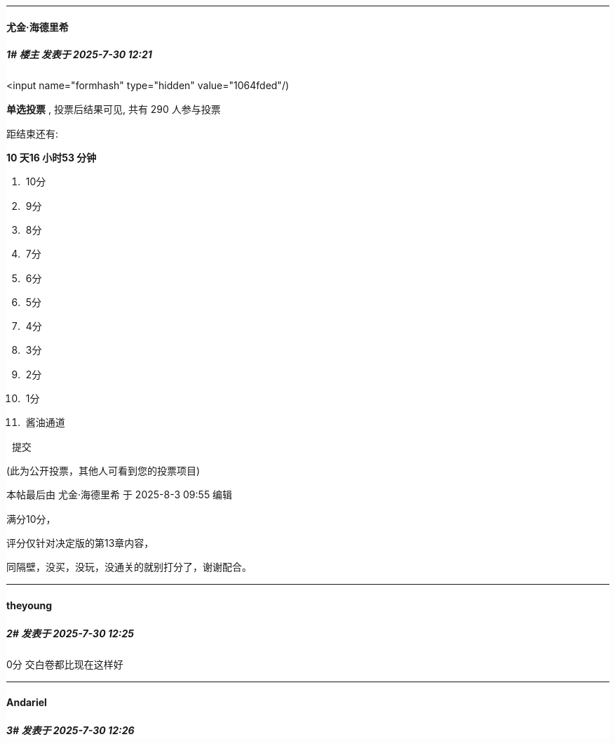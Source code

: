 ﻿
*****

####  尤金·海德里希  
##### 1#       楼主       发表于 2025-7-30 12:21

<input name="formhash" type="hidden" value="1064fded"/)

<strong>单选投票</strong> , 投票后结果可见, 共有 290 人参与投票

距结束还有:

<strong>

10 天16 小时53 分钟

</strong>

1.  10分

2.  9分

3.  8分

4.  7分

5.  6分

6.  5分

7.  4分

8.  3分

9.  2分

10.  1分

11.  酱油通道

 
提交

(此为公开投票，其他人可看到您的投票项目)

 本帖最后由 尤金·海德里希 于 2025-8-3 09:55 编辑 

满分10分，

评分仅针对决定版的第13章内容，

同隔壁，没买，没玩，没通关的就别打分了，谢谢配合。

*****

####  theyoung  
##### 2#       发表于 2025-7-30 12:25

0分 交白卷都比现在这样好

*****

####  Andariel  
##### 3#       发表于 2025-7-30 12:26
